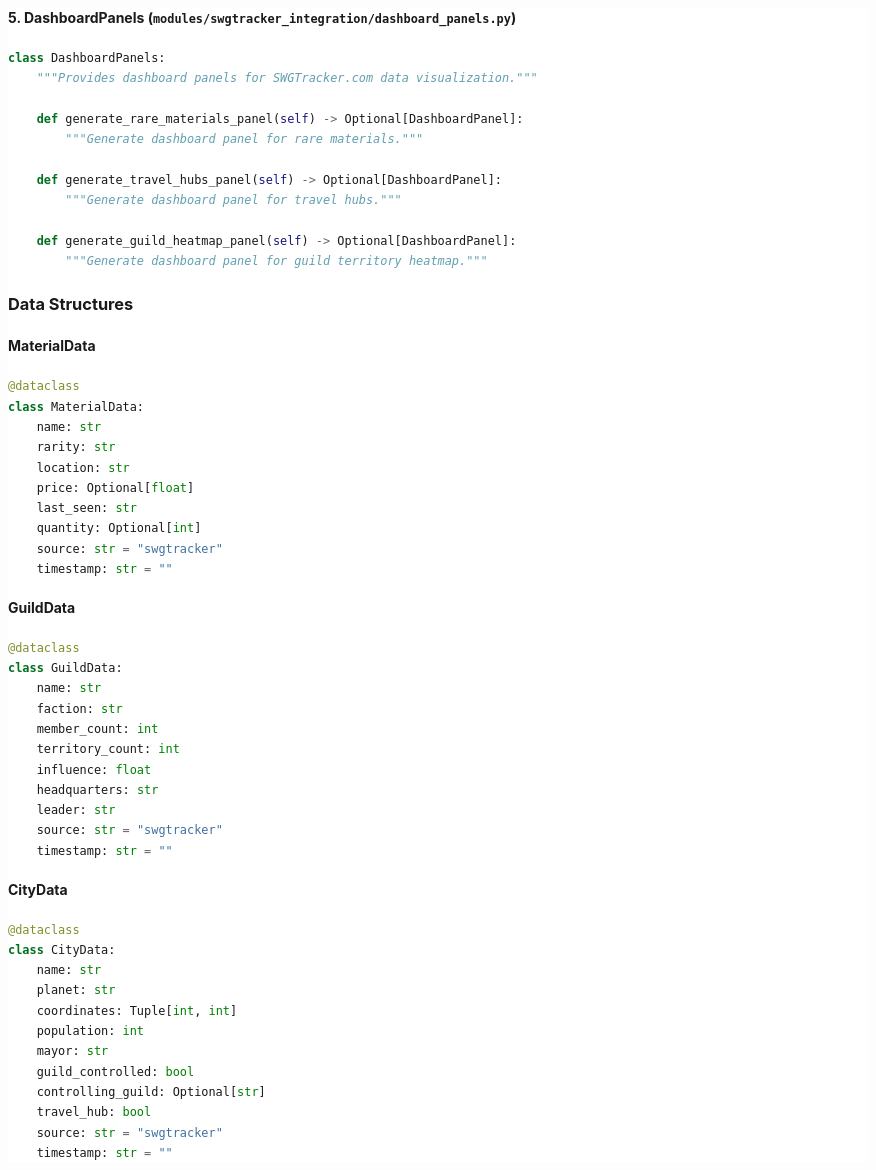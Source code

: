 
#### 5. DashboardPanels (`modules/swgtracker_integration/dashboard_panels.py`)
```python
class DashboardPanels:
    """Provides dashboard panels for SWGTracker.com data visualization."""
    
    def generate_rare_materials_panel(self) -> Optional[DashboardPanel]:
        """Generate dashboard panel for rare materials."""
    
    def generate_travel_hubs_panel(self) -> Optional[DashboardPanel]:
        """Generate dashboard panel for travel hubs."""
    
    def generate_guild_heatmap_panel(self) -> Optional[DashboardPanel]:
        """Generate dashboard panel for guild territory heatmap."""
```

### Data Structures

#### MaterialData
```python
@dataclass
class MaterialData:
    name: str
    rarity: str
    location: str
    price: Optional[float]
    last_seen: str
    quantity: Optional[int]
    source: str = "swgtracker"
    timestamp: str = ""
```

#### GuildData
```python
@dataclass
class GuildData:
    name: str
    faction: str
    member_count: int
    territory_count: int
    influence: float
    headquarters: str
    leader: str
    source: str = "swgtracker"
    timestamp: str = ""
```

#### CityData
```python
@dataclass
class CityData:
    name: str
    planet: str
    coordinates: Tuple[int, int]
    population: int
    mayor: str
    guild_controlled: bool
    controlling_guild: Optional[str]
    travel_hub: bool
    source: str = "swgtracker"
    timestamp: str = ""
```
